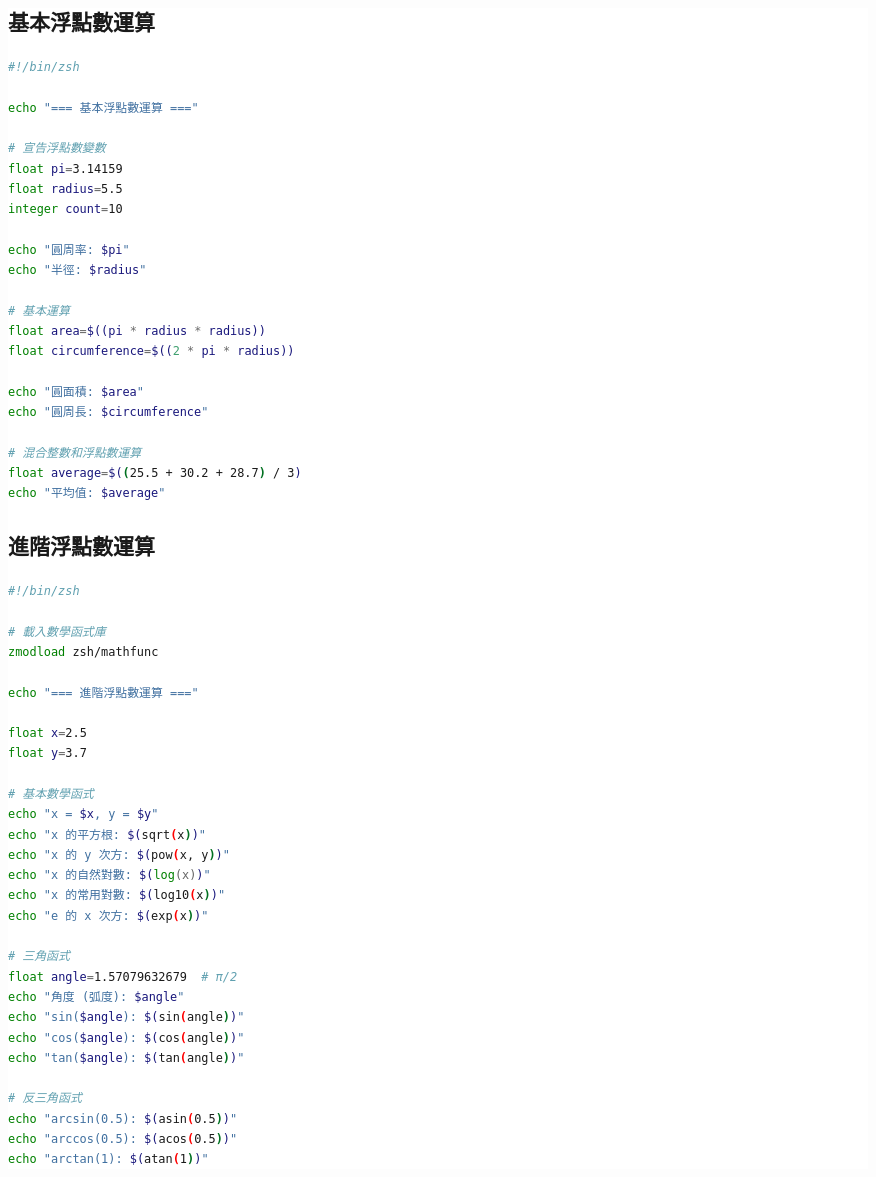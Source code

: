 ## 基本浮點數運算

```zsh
#!/bin/zsh

echo "=== 基本浮點數運算 ==="

# 宣告浮點數變數
float pi=3.14159
float radius=5.5
integer count=10

echo "圓周率: $pi"
echo "半徑: $radius"

# 基本運算
float area=$((pi * radius * radius))
float circumference=$((2 * pi * radius))

echo "圓面積: $area"
echo "圓周長: $circumference"

# 混合整數和浮點數運算
float average=$((25.5 + 30.2 + 28.7) / 3)
echo "平均值: $average"
```

## 進階浮點數運算

```zsh
#!/bin/zsh

# 載入數學函式庫
zmodload zsh/mathfunc

echo "=== 進階浮點數運算 ==="

float x=2.5
float y=3.7

# 基本數學函式
echo "x = $x, y = $y"
echo "x 的平方根: $(sqrt(x))"
echo "x 的 y 次方: $(pow(x, y))"
echo "x 的自然對數: $(log(x))"
echo "x 的常用對數: $(log10(x))"
echo "e 的 x 次方: $(exp(x))"

# 三角函式
float angle=1.57079632679  # π/2
echo "角度 (弧度): $angle"
echo "sin($angle): $(sin(angle))"
echo "cos($angle): $(cos(angle))"
echo "tan($angle): $(tan(angle))"

# 反三角函式
echo "arcsin(0.5): $(asin(0.5))"
echo "arccos(0.5): $(acos(0.5))"
echo "arctan(1): $(atan(1))"
```
